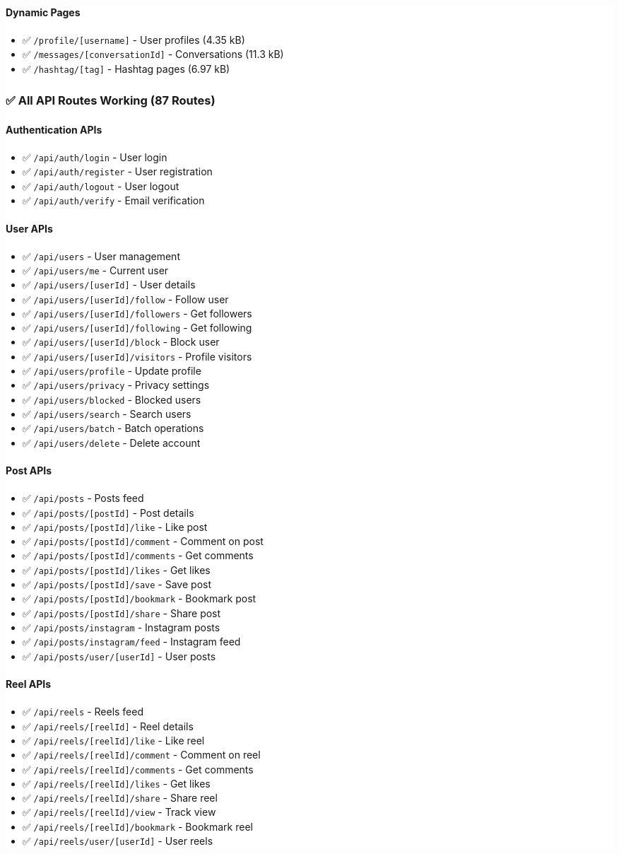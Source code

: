 #### Dynamic Pages
- ✅ `/profile/[username]` - User profiles (4.35 kB)
- ✅ `/messages/[conversationId]` - Conversations (11.3 kB)
- ✅ `/hashtag/[tag]` - Hashtag pages (6.97 kB)

### ✅ All API Routes Working (87 Routes)

#### Authentication APIs
- ✅ `/api/auth/login` - User login
- ✅ `/api/auth/register` - User registration
- ✅ `/api/auth/logout` - User logout
- ✅ `/api/auth/verify` - Email verification

#### User APIs
- ✅ `/api/users` - User management
- ✅ `/api/users/me` - Current user
- ✅ `/api/users/[userId]` - User details
- ✅ `/api/users/[userId]/follow` - Follow user
- ✅ `/api/users/[userId]/followers` - Get followers
- ✅ `/api/users/[userId]/following` - Get following
- ✅ `/api/users/[userId]/block` - Block user
- ✅ `/api/users/[userId]/visitors` - Profile visitors
- ✅ `/api/users/profile` - Update profile
- ✅ `/api/users/privacy` - Privacy settings
- ✅ `/api/users/blocked` - Blocked users
- ✅ `/api/users/search` - Search users
- ✅ `/api/users/batch` - Batch operations
- ✅ `/api/users/delete` - Delete account

#### Post APIs
- ✅ `/api/posts` - Posts feed
- ✅ `/api/posts/[postId]` - Post details
- ✅ `/api/posts/[postId]/like` - Like post
- ✅ `/api/posts/[postId]/comment` - Comment on post
- ✅ `/api/posts/[postId]/comments` - Get comments
- ✅ `/api/posts/[postId]/likes` - Get likes
- ✅ `/api/posts/[postId]/save` - Save post
- ✅ `/api/posts/[postId]/bookmark` - Bookmark post
- ✅ `/api/posts/[postId]/share` - Share post
- ✅ `/api/posts/instagram` - Instagram posts
- ✅ `/api/posts/instagram/feed` - Instagram feed
- ✅ `/api/posts/user/[userId]` - User posts

#### Reel APIs
- ✅ `/api/reels` - Reels feed
- ✅ `/api/reels/[reelId]` - Reel details
- ✅ `/api/reels/[reelId]/like` - Like reel
- ✅ `/api/reels/[reelId]/comment` - Comment on reel
- ✅ `/api/reels/[reelId]/comments` - Get comments
- ✅ `/api/reels/[reelId]/likes` - Get likes
- ✅ `/api/reels/[reelId]/share` - Share reel
- ✅ `/api/reels/[reelId]/view` - Track view
- ✅ `/api/reels/[reelId]/bookmark` - Bookmark reel
- ✅ `/api/reels/user/[userId]` - User reels
